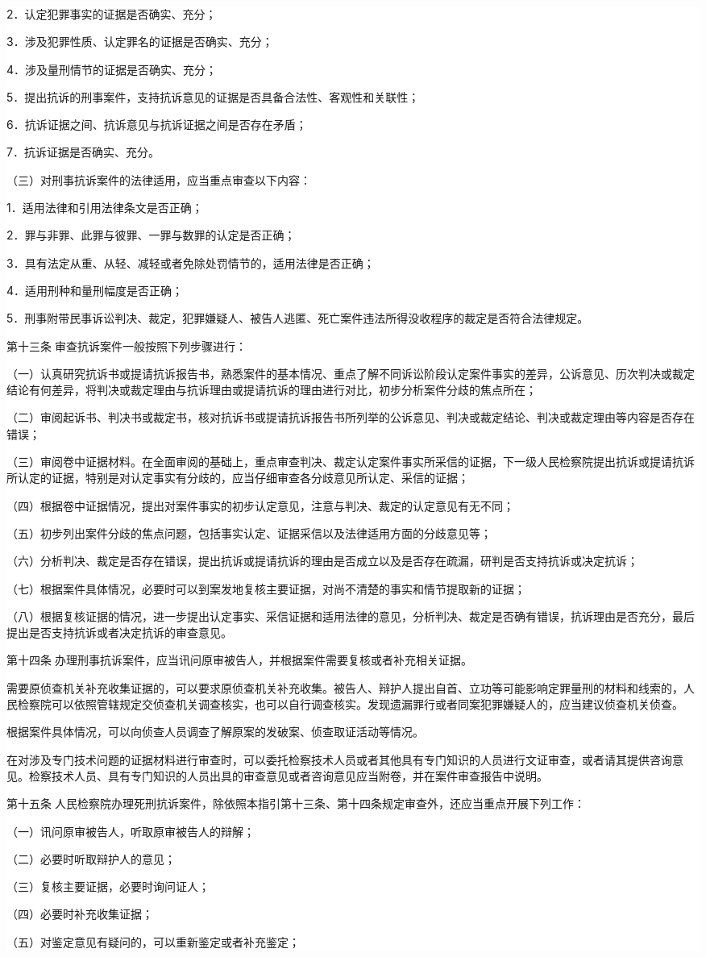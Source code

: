 2．认定犯罪事实的证据是否确实、充分；

3．涉及犯罪性质、认定罪名的证据是否确实、充分；

4．涉及量刑情节的证据是否确实、充分；

5．提出抗诉的刑事案件，支持抗诉意见的证据是否具备合法性、客观性和关联性；

6．抗诉证据之间、抗诉意见与抗诉证据之间是否存在矛盾；

7．抗诉证据是否确实、充分。

（三）对刑事抗诉案件的法律适用，应当重点审查以下内容：

1．适用法律和引用法律条文是否正确；

2．罪与非罪、此罪与彼罪、一罪与数罪的认定是否正确；

3．具有法定从重、从轻、减轻或者免除处罚情节的，适用法律是否正确；

4．适用刑种和量刑幅度是否正确；

5．刑事附带民事诉讼判决、裁定，犯罪嫌疑人、被告人逃匿、死亡案件违法所得没收程序的裁定是否符合法律规定。

第十三条 审查抗诉案件一般按照下列步骤进行：

（一）认真研究抗诉书或提请抗诉报告书，熟悉案件的基本情况、重点了解不同诉讼阶段认定案件事实的差异，公诉意见、历次判决或裁定结论有何差异，将判决或裁定理由与抗诉理由或提请抗诉的理由进行对比，初步分析案件分歧的焦点所在；

（二）审阅起诉书、判决书或裁定书，核对抗诉书或提请抗诉报告书所列举的公诉意见、判决或裁定结论、判决或裁定理由等内容是否存在错误；

（三）审阅卷中证据材料。在全面审阅的基础上，重点审查判决、裁定认定案件事实所采信的证据，下一级人民检察院提出抗诉或提请抗诉所认定的证据，特别是对认定事实有分歧的，应当仔细审查各分歧意见所认定、采信的证据；

（四）根据卷中证据情况，提出对案件事实的初步认定意见，注意与判决、裁定的认定意见有无不同；

（五）初步列出案件分歧的焦点问题，包括事实认定、证据采信以及法律适用方面的分歧意见等；

（六）分析判决、裁定是否存在错误，提出抗诉或提请抗诉的理由是否成立以及是否存在疏漏，研判是否支持抗诉或决定抗诉；

（七）根据案件具体情况，必要时可以到案发地复核主要证据，对尚不清楚的事实和情节提取新的证据；

（八）根据复核证据的情况，进一步提出认定事实、采信证据和适用法律的意见，分析判决、裁定是否确有错误，抗诉理由是否充分，最后提出是否支持抗诉或者决定抗诉的审查意见。

第十四条 办理刑事抗诉案件，应当讯问原审被告人，并根据案件需要复核或者补充相关证据。

需要原侦查机关补充收集证据的，可以要求原侦查机关补充收集。被告人、辩护人提出自首、立功等可能影响定罪量刑的材料和线索的，人民检察院可以依照管辖规定交侦查机关调查核实，也可以自行调查核实。发现遗漏罪行或者同案犯罪嫌疑人的，应当建议侦查机关侦查。

根据案件具体情况，可以向侦查人员调查了解原案的发破案、侦查取证活动等情况。

在对涉及专门技术问题的证据材料进行审查时，可以委托检察技术人员或者其他具有专门知识的人员进行文证审查，或者请其提供咨询意见。检察技术人员、具有专门知识的人员出具的审查意见或者咨询意见应当附卷，并在案件审查报告中说明。

第十五条 人民检察院办理死刑抗诉案件，除依照本指引第十三条、第十四条规定审查外，还应当重点开展下列工作：

（一）讯问原审被告人，听取原审被告人的辩解；

（二）必要时听取辩护人的意见；

（三）复核主要证据，必要时询问证人；

（四）必要时补充收集证据；

（五）对鉴定意见有疑问的，可以重新鉴定或者补充鉴定；
